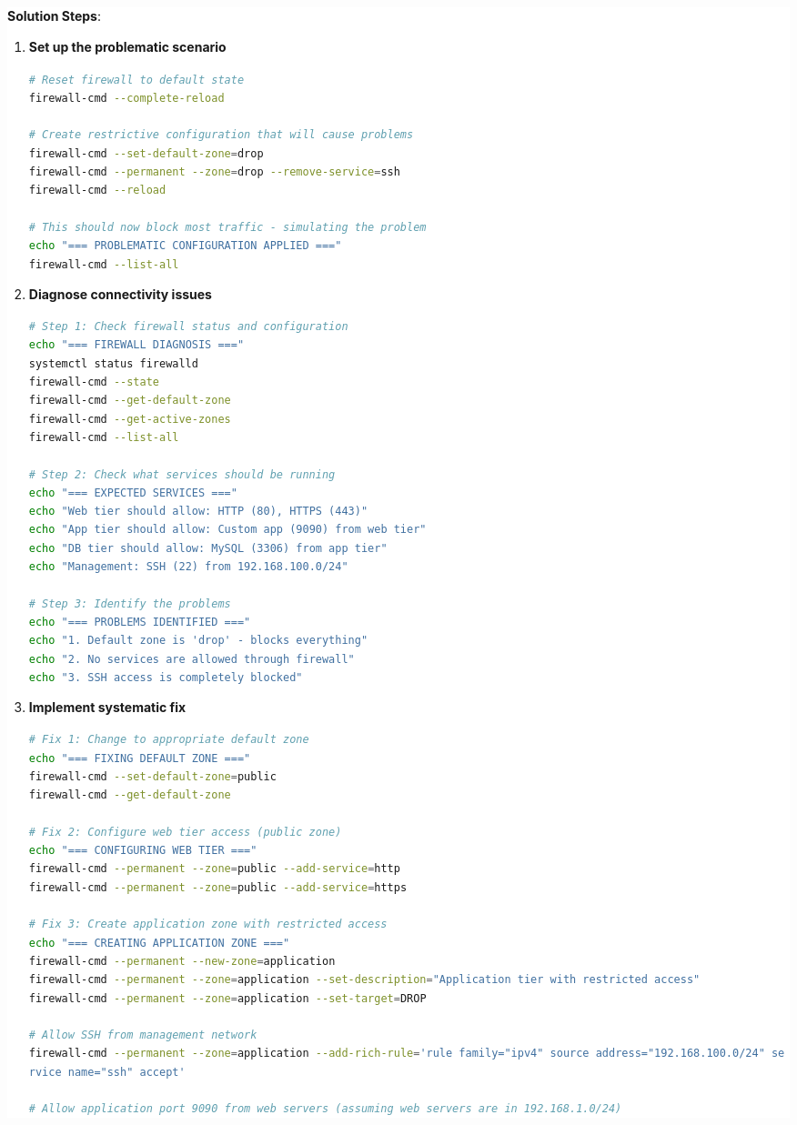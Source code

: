 **Solution Steps**:
1. **Set up the problematic scenario**
   ```bash
   # Reset firewall to default state
   firewall-cmd --complete-reload
   
   # Create restrictive configuration that will cause problems
   firewall-cmd --set-default-zone=drop
   firewall-cmd --permanent --zone=drop --remove-service=ssh
   firewall-cmd --reload
   
   # This should now block most traffic - simulating the problem
   echo "=== PROBLEMATIC CONFIGURATION APPLIED ==="
   firewall-cmd --list-all
   ```

2. **Diagnose connectivity issues**
   ```bash
   # Step 1: Check firewall status and configuration
   echo "=== FIREWALL DIAGNOSIS ==="
   systemctl status firewalld
   firewall-cmd --state
   firewall-cmd --get-default-zone
   firewall-cmd --get-active-zones
   firewall-cmd --list-all
   
   # Step 2: Check what services should be running
   echo "=== EXPECTED SERVICES ==="
   echo "Web tier should allow: HTTP (80), HTTPS (443)"
   echo "App tier should allow: Custom app (9090) from web tier"
   echo "DB tier should allow: MySQL (3306) from app tier"
   echo "Management: SSH (22) from 192.168.100.0/24"
   
   # Step 3: Identify the problems
   echo "=== PROBLEMS IDENTIFIED ==="
   echo "1. Default zone is 'drop' - blocks everything"
   echo "2. No services are allowed through firewall"
   echo "3. SSH access is completely blocked"
   ```

3. **Implement systematic fix**
   ```bash
   # Fix 1: Change to appropriate default zone
   echo "=== FIXING DEFAULT ZONE ==="
   firewall-cmd --set-default-zone=public
   firewall-cmd --get-default-zone
   
   # Fix 2: Configure web tier access (public zone)
   echo "=== CONFIGURING WEB TIER ==="
   firewall-cmd --permanent --zone=public --add-service=http
   firewall-cmd --permanent --zone=public --add-service=https
   
   # Fix 3: Create application zone with restricted access
   echo "=== CREATING APPLICATION ZONE ==="
   firewall-cmd --permanent --new-zone=application
   firewall-cmd --permanent --zone=application --set-description="Application tier with restricted access"
   firewall-cmd --permanent --zone=application --set-target=DROP
   
   # Allow SSH from management network
   firewall-cmd --permanent --zone=application --add-rich-rule='rule family="ipv4" source address="192.168.100.0/24" service name="ssh" accept'
   
   # Allow application port 9090 from web servers (assuming web servers are in 192.168.1.0/24)
   ```